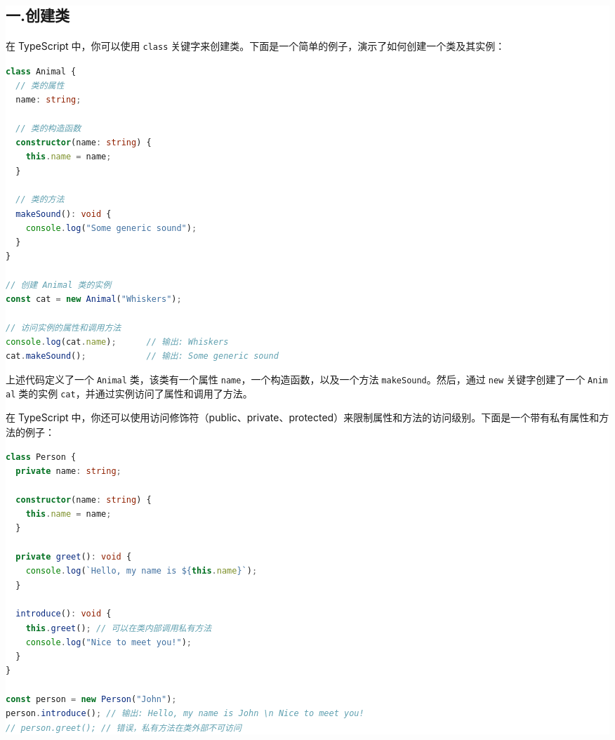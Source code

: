 ## 一.创建类

在 TypeScript 中，你可以使用 `class` 关键字来创建类。下面是一个简单的例子，演示了如何创建一个类及其实例：

```typescript
class Animal {
  // 类的属性
  name: string;

  // 类的构造函数
  constructor(name: string) {
    this.name = name;
  }

  // 类的方法
  makeSound(): void {
    console.log("Some generic sound");
  }
}

// 创建 Animal 类的实例
const cat = new Animal("Whiskers");

// 访问实例的属性和调用方法
console.log(cat.name);      // 输出: Whiskers
cat.makeSound();            // 输出: Some generic sound
```

上述代码定义了一个 `Animal` 类，该类有一个属性 `name`，一个构造函数，以及一个方法 `makeSound`。然后，通过 `new` 关键字创建了一个 `Animal` 类的实例 `cat`，并通过实例访问了属性和调用了方法。

在 TypeScript 中，你还可以使用访问修饰符（public、private、protected）来限制属性和方法的访问级别。下面是一个带有私有属性和方法的例子：

```typescript
class Person {
  private name: string;

  constructor(name: string) {
    this.name = name;
  }

  private greet(): void {
    console.log(`Hello, my name is ${this.name}`);
  }

  introduce(): void {
    this.greet(); // 可以在类内部调用私有方法
    console.log("Nice to meet you!");
  }
}

const person = new Person("John");
person.introduce(); // 输出: Hello, my name is John \n Nice to meet you!
// person.greet(); // 错误，私有方法在类外部不可访问
```
